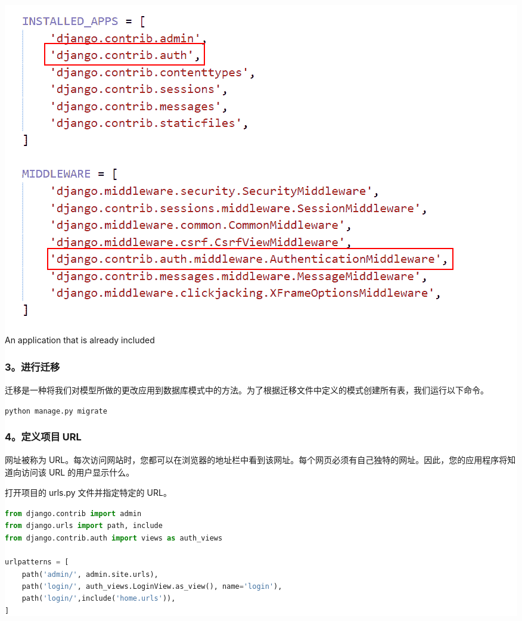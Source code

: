 ![django built in login features](img/973acc25d33b4b8efa6c6f7f383d0886.png "django built in login features")

An application that is already included

### 3。进行迁移

迁移是一种将我们对模型所做的更改应用到数据库模式中的方法。为了根据迁移文件中定义的模式创建所有表，我们运行以下命令。

```py
python manage.py migrate
```

### 4。定义项目 URL

网址被称为 URL。每次访问网站时，您都可以在浏览器的地址栏中看到该网址。每个网页必须有自己独特的网址。因此，您的应用程序将知道向访问该 URL 的用户显示什么。

打开项目的 urls.py 文件并指定特定的 URL。

```py
from django.contrib import admin
from django.urls import path, include
from django.contrib.auth import views as auth_views

urlpatterns = [
    path('admin/', admin.site.urls),
    path('login/', auth_views.LoginView.as_view(), name='login'),
    path('login/',include('home.urls')),
] 
```
